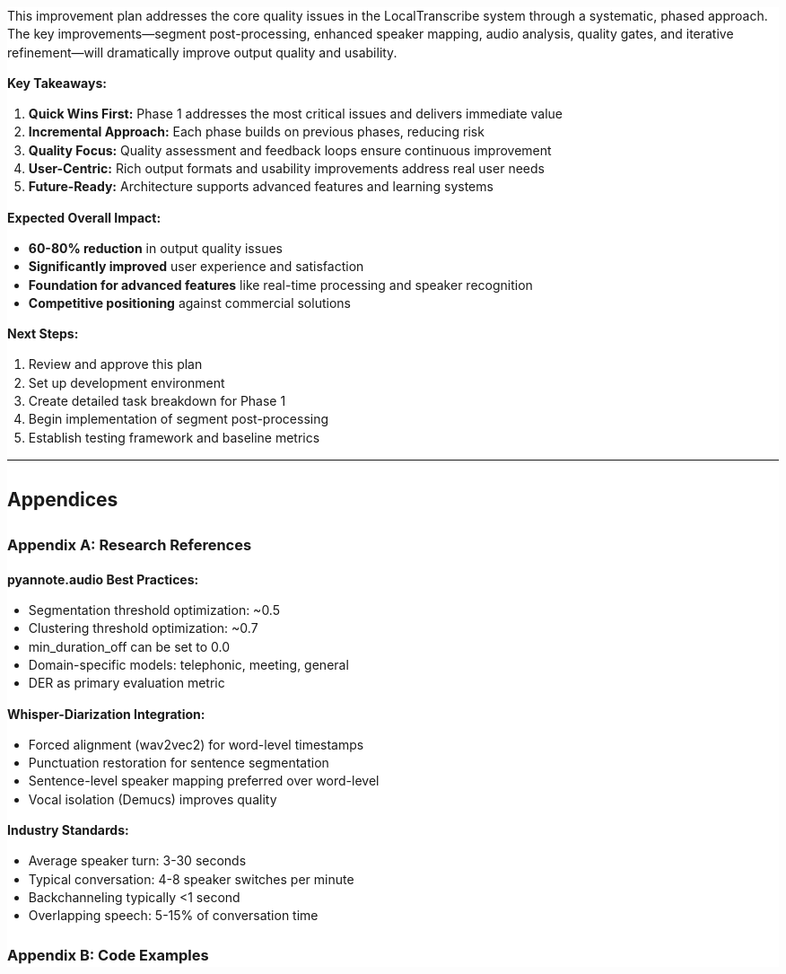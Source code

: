 This improvement plan addresses the core quality issues in the LocalTranscribe system through a systematic, phased approach. The key improvements—segment post-processing, enhanced speaker mapping, audio analysis, quality gates, and iterative refinement—will dramatically improve output quality and usability.

**Key Takeaways:**

1. **Quick Wins First:** Phase 1 addresses the most critical issues and delivers immediate value
2. **Incremental Approach:** Each phase builds on previous phases, reducing risk
3. **Quality Focus:** Quality assessment and feedback loops ensure continuous improvement
4. **User-Centric:** Rich output formats and usability improvements address real user needs
5. **Future-Ready:** Architecture supports advanced features and learning systems

**Expected Overall Impact:**
- **60-80% reduction** in output quality issues
- **Significantly improved** user experience and satisfaction
- **Foundation for advanced features** like real-time processing and speaker recognition
- **Competitive positioning** against commercial solutions

**Next Steps:**

1. Review and approve this plan
2. Set up development environment
3. Create detailed task breakdown for Phase 1
4. Begin implementation of segment post-processing
5. Establish testing framework and baseline metrics

---

## Appendices

### Appendix A: Research References

**pyannote.audio Best Practices:**
- Segmentation threshold optimization: ~0.5
- Clustering threshold optimization: ~0.7
- min_duration_off can be set to 0.0
- Domain-specific models: telephonic, meeting, general
- DER as primary evaluation metric

**Whisper-Diarization Integration:**
- Forced alignment (wav2vec2) for word-level timestamps
- Punctuation restoration for sentence segmentation
- Sentence-level speaker mapping preferred over word-level
- Vocal isolation (Demucs) improves quality

**Industry Standards:**
- Average speaker turn: 3-30 seconds
- Typical conversation: 4-8 speaker switches per minute
- Backchanneling typically <1 second
- Overlapping speech: 5-15% of conversation time

### Appendix B: Code Examples
